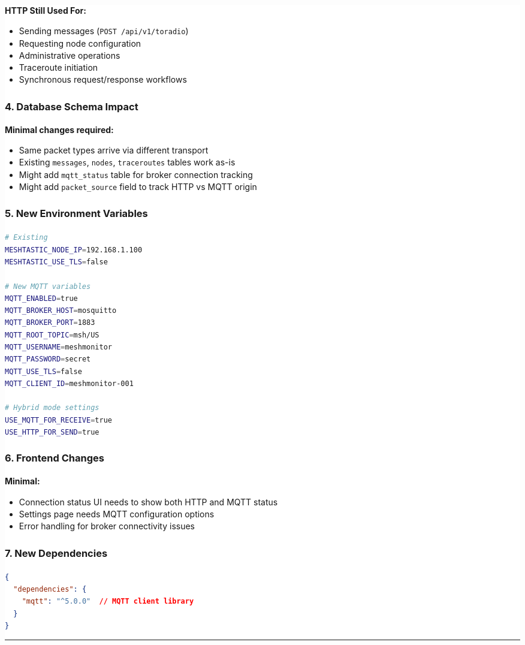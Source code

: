 **HTTP Still Used For:**
- Sending messages (`POST /api/v1/toradio`)
- Requesting node configuration
- Administrative operations
- Traceroute initiation
- Synchronous request/response workflows

### 4. Database Schema Impact

**Minimal changes required:**
- Same packet types arrive via different transport
- Existing `messages`, `nodes`, `traceroutes` tables work as-is
- Might add `mqtt_status` table for broker connection tracking
- Might add `packet_source` field to track HTTP vs MQTT origin

### 5. New Environment Variables

```bash
# Existing
MESHTASTIC_NODE_IP=192.168.1.100
MESHTASTIC_USE_TLS=false

# New MQTT variables
MQTT_ENABLED=true
MQTT_BROKER_HOST=mosquitto
MQTT_BROKER_PORT=1883
MQTT_ROOT_TOPIC=msh/US
MQTT_USERNAME=meshmonitor
MQTT_PASSWORD=secret
MQTT_USE_TLS=false
MQTT_CLIENT_ID=meshmonitor-001

# Hybrid mode settings
USE_MQTT_FOR_RECEIVE=true
USE_HTTP_FOR_SEND=true
```

### 6. Frontend Changes

**Minimal:**
- Connection status UI needs to show both HTTP and MQTT status
- Settings page needs MQTT configuration options
- Error handling for broker connectivity issues

### 7. New Dependencies

```json
{
  "dependencies": {
    "mqtt": "^5.0.0"  // MQTT client library
  }
}
```

---